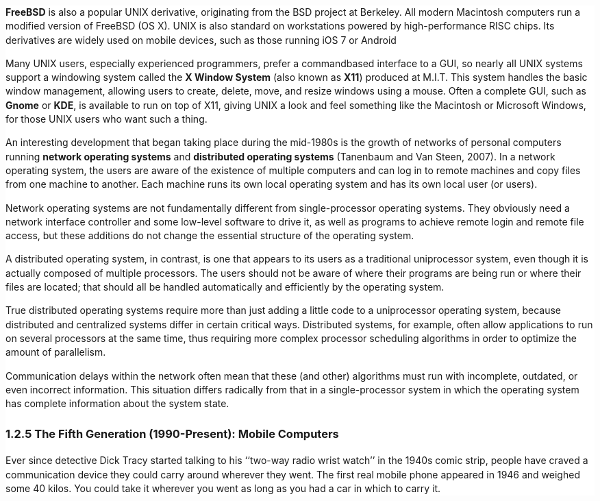 **FreeBSD** is also a popular UNIX derivative, originating from the BSD project
at Berkeley. All modern Macintosh computers run a modified version of FreeBSD
(OS X). UNIX is also standard on workstations powered by high-performance
RISC chips. Its derivatives are widely used on mobile devices, such as those running iOS 7 or Android

Many UNIX users, especially experienced programmers, prefer a commandbased interface to a GUI, so nearly all UNIX systems support a windowing system
called the **X Window System** (also known as **X11**) produced at M.I.T. This system handles the basic window management, allowing users to create, delete, move,
and resize windows using a mouse. Often a complete GUI, such as **Gnome** or
**KDE**, is available to run on top of X11, giving UNIX a look and feel something
like the Macintosh or Microsoft Windows, for those UNIX users who want such a
thing.

An interesting development that began taking place during the mid-1980s is
the growth of networks of personal computers running **network operating systems** and **distributed operating systems** (Tanenbaum and Van Steen, 2007). In a
network operating system, the users are aware of the existence of multiple computers and can log in to remote machines and copy files from one machine to another. Each machine runs its own local operating system and has its own local user
(or users).

Network operating systems are not fundamentally different from single-processor operating systems. They obviously need a network interface controller and
some low-level software to drive it, as well as programs to achieve remote login
and remote file access, but these additions do not change the essential structure of
the operating system.

A distributed operating system, in contrast, is one that appears to its users as a
traditional uniprocessor system, even though it is actually composed of multiple
processors. The users should not be aware of where their programs are being run or
where their files are located; that should all be handled automatically and efficiently by the operating system.

True distributed operating systems require more than just adding a little code
to a uniprocessor operating system, because distributed and centralized systems differ in certain critical ways. Distributed systems, for example, often allow applications to run on several processors at the same time, thus requiring more complex
processor scheduling algorithms in order to optimize the amount of parallelism.

Communication delays within the network often mean that these (and other)
algorithms must run with incomplete, outdated, or even incorrect information. This
situation differs radically from that in a single-processor system in which the operating system has complete information about the system state.

### **1.2.5 The Fifth Generation (1990-Present): Mobile Computers**

Ever since detective Dick Tracy started talking to his ‘‘two-way radio wrist
watch’’ in the 1940s comic strip, people have craved a communication device they
could carry around wherever they went. The first real mobile phone appeared in
1946 and weighed some 40 kilos. You could take it wherever you went as long as
you had a car in which to carry it.
